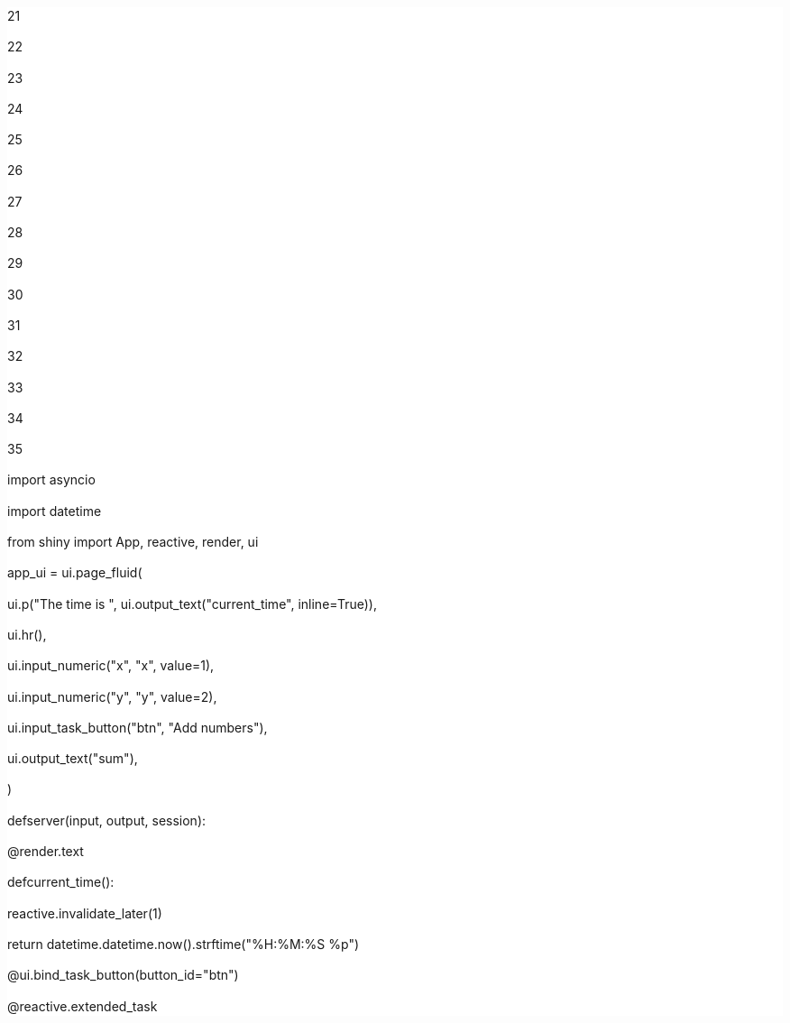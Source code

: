 21

22

23

24

25

26

27

28

29

30

31

32

33

34

35

import asyncio

import datetime

from shiny import App, reactive, render, ui

app\_ui = ui.page\_fluid(

ui.p("The time is ", ui.output\_text("current\_time", inline=True)),

ui.hr(),

ui.input\_numeric("x", "x", value=1),

ui.input\_numeric("y", "y", value=2),

ui.input\_task\_button("btn", "Add numbers"),

ui.output\_text("sum"),

)

defserver(input, output, session):

@render.text

defcurrent\_time():

reactive.invalidate\_later(1)

return datetime.datetime.now().strftime("%H:%M:%S %p")

@ui.bind\_task\_button(button\_id="btn")

@reactive.extended\_task

